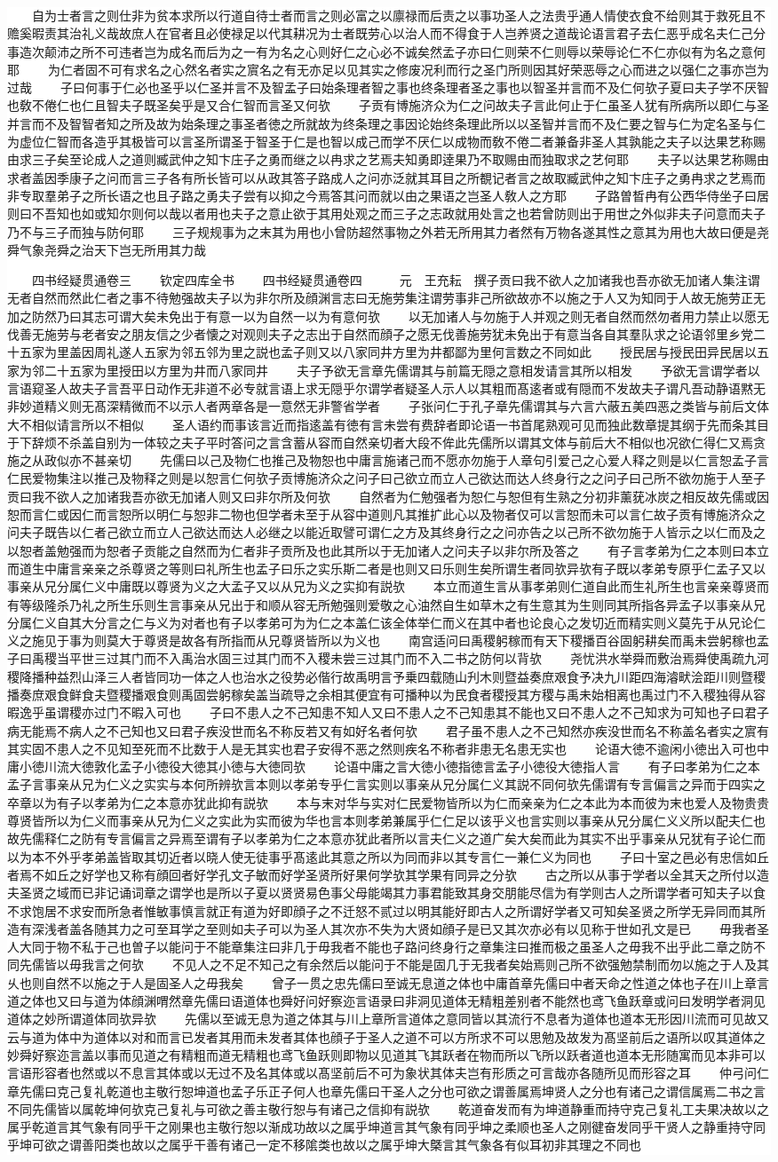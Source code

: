 　　自为士者言之则仕非为贫本求所以行道自待士者而言之则必富之以廪禄而后责之以事功圣人之法贵乎通人情使衣食不给则其于救死且不赡奚暇责其治礼义哉故庶人在官者且必使禄足以代其耕况为士者既劳心以治人而不得食于人岂养贤之道哉论语言君子去仁恶乎成名夫仁己分事造次颠沛之所不可违者岂为成名而后为之一有为名之心则好仁之心必不诚矣然孟子亦曰仁则荣不仁则辱以荣辱论仁不仁亦似有为名之意何耶
　　为仁者固不可有求名之心然名者实之賔名之有无亦足以见其实之修废况利而行之圣门所则因其好荣恶辱之心而进之以强仁之事亦岂为过哉
　　子曰何事于仁必也圣乎以仁圣并言不及智孟子曰始条理者智之事也终条理者圣之事也以智圣并言而不及仁何欤子夏曰夫子学不厌智也敎不倦仁也仁且智夫子既圣矣乎是又合仁智而言圣又何欤
　　子贡有博施济众为仁之问故夫子言此何止于仁虽圣人犹有所病所以即仁与圣并言而不及智智者知之所及故为始条理之事圣者徳之所就故为终条理之事因论始终条理此所以以圣智并言而不及仁要之智与仁为定名圣与仁为虚位仁智而各造乎其极皆可以言圣所谓圣于智圣于仁是也智以成己而学不厌仁以成物而敎不倦二者兼备非圣人其孰能之夫子以达果艺称赐由求三子矣至论成人之道则臧武仲之知卞庄子之勇而继之以冉求之艺焉夫知勇即逹果乃不取赐由而独取求之艺何耶
　　夫子以达果艺称赐由求者盖因季康子之问而言三子各有所长皆可以从政其答子路成人之问亦泛就其耳目之所覩记者言之故取臧武仲之知卞庄子之勇冉求之艺焉而非专取羣弟子之所长语之也且子路之勇夫子尝有以抑之今焉答其问而就以由之果语之岂圣人敎人之方耶
　　子路曽晳冉有公西华侍坐子曰居则曰不吾知也如或知尔则何以哉以者用也夫子之意止欲于其用处观之而三子之志政就用处言之也若曾防则出于用世之外似非夫子问意而夫子乃不与三子而独与防何耶
　　三子规规事为之末其为用也小曾防超然事物之外若无所用其力者然有万物各遂其性之意其为用也大故曰便是尧舜气象尧舜之治天下岂无所用其力哉













　　四书经疑贯通卷三
　　钦定四库全书
　　四书经疑贯通卷四　　　元　王充耘　撰子贡曰我不欲人之加诸我也吾亦欲无加诸人集注谓无者自然而然此仁者之事不待勉强故夫子以为非尔所及顔渊言志曰无施劳集注谓劳事非己所欲故亦不以施之于人又为知同于人故无施劳正无加之防然乃曰其志可谓大矣未免出于有意一以为自然一以为有意何欤
　　以无加诸人与勿施于人并观之则无者自然而然勿者用力禁止以愿无伐善无施劳与老者安之朋友信之少者懐之对观则夫子之志出于自然而顔子之愿无伐善施劳犹未免出于有意当各自其羣队求之论语邻里乡党二十五家为里盖因周礼遂人五家为邻五邻为里之説也孟子则又以八家同井方里为井都鄙为里何言数之不同如此
　　授民居与授民田异民居以五家为邻二十五家为里授田以方里为井而八家同井
　　夫子予欲无言章先儒谓其与前篇无隠之意相发请言其所以相发
　　予欲无言谓学者以言语窥圣人故夫子言吾平日动作无非道不必专就言语上求无隠乎尔谓学者疑圣人示人以其粗而髙逺者或有隠而不发故夫子谓凡吾动静语黙无非妙道精义则无髙深精微而不以示人者两章各是一意然无非警省学者
　　子张问仁于孔子章先儒谓其与六言六蔽五美四恶之类皆与前后文体大不相似请言所以不相似
　　圣人语约而事该言近而指逺盖有徳有言未尝有费辞者即论语一书首尾熟观可见而独此数章提其纲于先而条其目于下辞烦不杀盖自别为一体较之夫子平时答问之言含蓄从容而自然亲切者大段不侔此先儒所以谓其文体与前后大不相似也况欲仁得仁又焉贪施之从政似亦不甚亲切
　　先儒曰以己及物仁也推己及物恕也中庸言施诸己而不愿亦勿施于人章句引爱己之心爱人释之则是以仁言恕孟子言仁民爱物集注以推己及物释之则是以恕言仁何欤子贡博施济众之问子曰己欲立而立人己欲达而达人终身行之之问子曰己所不欲勿施于人至子贡曰我不欲人之加诸我吾亦欲无加诸人则又曰非尔所及何欤
　　自然者为仁勉强者为恕仁与恕但有生熟之分初非薰莸冰炭之相反故先儒或因恕而言仁或因仁而言恕所以明仁与恕非二物也但学者未至于从容中道则凡其推扩此心以及物者仅可以言恕而未可以言仁故子贡有博施济众之问夫子既告以仁者己欲立而立人己欲达而达人必继之以能近取譬可谓仁之方及其终身行之之问亦告之以己所不欲勿施于人皆示之以仁而及之以恕者盖勉强而为恕者子贡能之自然而为仁者非子贡所及也此其所以于无加诸人之问夫子以非尔所及答之
　　有子言孝弟为仁之本则曰本立而道生中庸言亲亲之杀尊贤之等则曰礼所生也孟子曰乐之实乐斯二者是也则又曰乐则生矣所谓生者同欤异欤有子既以孝弟专原乎仁孟子又以事亲从兄分属仁义中庸既以尊贤为义之大孟子又以从兄为义之实抑有説欤
　　本立而道生言从事孝弟则仁道自此而生礼所生也言亲亲尊贤而有等级隆杀乃礼之所生乐则生言事亲从兄出于和顺从容无所勉强则爱敬之心油然自生如草木之有生意其为生则同其所指各异孟子以事亲从兄分属仁义自其大分言之仁与义为对者也有子以孝弟可为为仁之本盖仁该全体举仁而义在其中者也论良心之发切近而精实则义莫先于从兄论仁义之施见于事为则莫大于尊贤是故各有所指而从兄尊贤皆所以为义也
　　南宫适问曰禹稷躬稼而有天下稷播百谷固躬耕矣而禹未尝躬稼也孟子曰禹稷当平世三过其门而不入禹治水固三过其门而不入稷未尝三过其门而不入二书之防何以背欤
　　尧忧洪水举舜而敷治焉舜使禹疏九河稷降播种益烈山泽三人者皆同功一体之人也治水之役势必偕行故禹明言予乗四载随山刋木则暨益奏庶艰食予决九川距四海濬畎浍距川则暨稷播奏庶艰食鲜食夫暨稷播艰食则禹固尝躬稼矣盖当疏导之余相其便宜有可播种以为民食者稷授其方稷与禹未始相离也禹过门不入稷独得从容暇逸乎虽谓稷亦过门不暇入可也
　　子曰不患人之不己知患不知人又曰不患人之不己知患其不能也又曰不患人之不己知求为可知也子曰君子病无能焉不病人之不己知也又曰君子疾没世而名不称反若又有如好名者何欤
　　君子虽不患人之不己知然亦疾没世而名不称盖名者实之賔有其实固不患人之不见知至死而不比数于人是无其实也君子安得不恶之然则疾名不称者非患无名患无实也
　　论语大徳不逾闲小徳出入可也中庸小徳川流大徳敦化孟子小徳役大徳其小徳与大徳同欤
　　论语中庸之言大徳小徳指徳言孟子小徳役大徳指人言
　　有子曰孝弟为仁之本孟子言事亲从兄为仁义之实实与本何所辨欤言本则以孝弟专乎仁言实则以事亲从兄分属仁义其説不同何欤先儒谓有专言偏言之异而于四实之卒章以为有子以孝弟为仁之本意亦犹此抑有説欤
　　本与末对华与实对仁民爱物皆所以为仁而亲亲为仁之本此为本而彼为末也爱人及物贵贵尊贤皆所以为仁义而事亲从兄为仁义之实此为实而彼为华也言本则孝弟兼属乎仁仁足以该乎义也言实则以事亲从兄分属仁义义所以配夫仁也故先儒释仁之防有专言偏言之异焉至谓有子以孝弟为仁之本意亦犹此者所以言夫仁义之道广矣大矣而此为其实不出乎事亲从兄犹有子论仁而以为本不外乎孝弟盖皆取其切近者以晓人使无徒事乎髙逺此其意之所以为同而非以其专言仁一兼仁义为同也
　　子曰十室之邑必有忠信如丘者焉不如丘之好学也又称有顔回者好学孔文子敏而好学圣贤所好果何学欤其学果有同异之分欤
　　古之所以从事于学者以全其天之所付以造夫圣贤之域而已非记诵词章之谓学也是所以子夏以贤贤易色事父母能竭其力事君能致其身交朋能尽信为有学则古人之所谓学者可知夫子以食不求饱居不求安而所急者惟敏事慎言就正有道为好即顔子之不迁怒不贰过以明其能好即古人之所谓好学者又可知矣圣贤之所学无异同而其所造有深浅者盖各随其力之可至耳学之至则如夫子可以为圣人其次亦不失为大贤如顔子是已又其次亦必有以见称于世如孔文是已
　　毋我者圣人大同于物不私于己也曽子以能问于不能章集注曰非几于毋我者不能也子路问终身行之章集注曰推而极之虽圣人之毋我不出乎此二章之防不同先儒皆以毋我言之何欤
　　不见人之不足不知己之有余然后以能问于不能是固几于无我者矣始焉则己所不欲强勉禁制而勿以施之于人及其乆也则自然不以施之于人是固圣人之毋我矣
　　曾子一贯之忠先儒曰至诚无息道之体也中庸首章先儒曰中者天命之性道之体也子在川上章言道之体也又曰与道为体顔渊喟然章先儒曰语道体也舜好问好察迩言语录曰非洞见道体无精粗差别者不能然也鸢飞鱼跃章或问曰发明学者洞见道体之妙所谓道体同欤异欤
　　先儒以至诚无息为道之体其与川上章所言道体之意同皆以其流行不息者为道体也道本无形因川流而可见故又云与道为体中为道体以对和而言已发者其用而未发者其体也顔子于圣人之道不可以方所求不可以思勉及故发为髙坚前后之语所以叹其道体之妙舜好察迩言盖以事而见道之有精粗而道无精粗也鸢飞鱼跃则即物以见道其飞其跃者在物而所以飞所以跃者道也道本无形随寓而见本非可以言语形容者也然或以不息言其体或以无过不及名其体或以髙坚前后不可为象状其体夫岂有形质之可言哉亦各随所见而形容之耳
　　仲弓问仁章先儒曰克己复礼乾道也主敬行恕坤道也孟子乐正子何人也章先儒曰干圣人之分也可欲之谓善属焉坤贤人之分也有诸己之谓信属焉二书之言不同先儒皆以属乾坤何欤克己复礼与可欲之善主敬行恕与有诸己之信抑有説欤
　　乾道奋发而有为坤道静重而持守克己复礼工夫果决故以之属乎乾道言其气象有同乎干之刚果也主敬行恕以渐成功故以之属乎坤道言其气象有同乎坤之柔顺也圣人之刚徤奋发同乎干贤人之静重持守同乎坤可欲之谓善阳类也故以之属乎干善有诸己一定不移隂类也故以之属乎坤大槩言其气象各有似耳初非其理之不同也